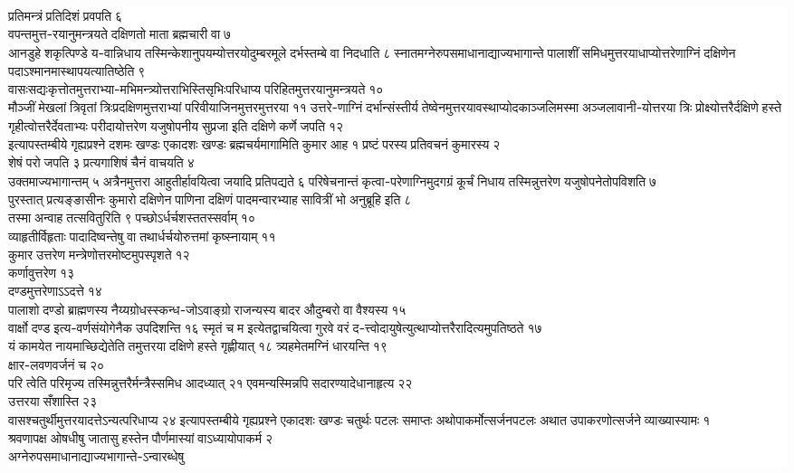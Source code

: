 प्रतिमन्त्रं प्रतिदिशं प्रवपति ६   
वपन्तमुत्त-रयानुमन्त्रयते दक्षिणतो
माता ब्रह्मचारी वा ७   
आनडुहे शकृत्पिण्डे य-वान्निधाय
तस्मिन्केशानुपयम्योत्तरयोदुम्बरमूले
दर्भस्तम्बे वा निदधाति ८
स्नातमग्नेरुपसमाधानाद्याज्यभागान्ते
पालाशीं समिधमुत्तरयाधाप्योत्तरेणाग्निं दक्षिणेन
पदाऽश्मानमास्थापयत्यातिष्ठेति
९   
वासःसद्यःकृत्तोतमुत्तराभ्या-मभिमन्त्र्योत्तराभिस्तिसृभिःपरिधाप्य
परिहितमुत्तरयानुमन्त्रयते १०   
मौञ्जीं मेखलां त्रिवृतां
त्रिःप्रदक्षिणमुत्तराभ्यां परिवीयाजिनमुत्तरमुत्तरया ११
उत्तरे-णाग्निं दर्भान्संस्तीर्य
तेष्वेनमुत्तरयावस्थाप्योदकाञ्जलिमस्मा
अञ्जलावानी-योत्तरया त्रिः प्रोक्ष्योत्तरैर्दक्षिणे हस्ते
गृहीत्वोत्तरैर्देवताभ्यः परीदायोत्तरेण
यजुषोपनीय सुप्रजा इति दक्षिणे कर्णे जपति १२   
इत्यापस्तम्बीये
गृह्यप्रश्ने दशमः खण्डः एकादशः खण्डः
ब्रह्मचर्यमागामिति कुमार आह १
प्रष्टं परस्य प्रतिवचनं कुमारस्य २   
शेषं परो जपति ३
प्रत्यगाशिषं चैनं वाचयति ४   
उक्तमाज्यभागान्तम् ५
अत्रैनमुत्तरा आहुतीर्हावयित्वा जयादि प्रतिपद्यते ६
परिषेचनान्तं कृत्वा-परेणाग्निमुदगग्रं कूर्चं निधाय
तस्मिन्नुत्तरेण यजुषोपनेतोपविशति ७   
पुरस्तात्
प्रत्यङ्ङासीनः कुमारो दक्षिणेन पाणिना दक्षिणं पादमन्वारभ्याह सावित्रीं
भो अनुब्रूहि इति ८   
तस्मा अन्वाह तत्सवितुरिति ९
पच्छोऽर्धर्चशस्ततस्सर्वाम्
१०   
व्याहृतीर्विहृताः पादादिष्वन्तेषु वा तथार्धर्चयोरुत्तमां
कृष्स्नायाम् ११   
कुमार उत्तरेण
मन्त्रेणोत्तरमोष्टमुपस्पृशते
१२   
कर्णावुत्तरेण १३   
दण्डमुत्तरेणाऽऽदत्ते १४   
पालाशो दण्डो ब्राह्मणस्य
नैय्यग्रोधस्स्कन्ध-जोऽवाङ्ग्रो राजन्यस्य बादर औदुम्बरो वा
वैश्यस्य १५   
वार्क्षो दण्ड इत्य-वर्णसंयोगेनैक उपदिशन्ति १६
स्मृतं च म इत्येतद्वाचयित्वा गुरवे वरं
द-त्त्वोदायुषेत्युत्थाप्योत्तरैरादित्यमुपतिष्ठते
१७   
यं कामयेत नायमाच्छिद्येतेति तमुत्तरया दक्षिणे हस्ते गृह्णीयात् १८
त्र्यहमेतमग्निं धारयन्ति १९   
क्षार-लवणवर्जनं च २०   
परि त्वेति
परिमृज्य तस्मिन्नुत्तरैर्मन्त्रैस्समिध आदध्यात् २१
एवमन्यस्मिन्नपि सदारण्यादेधानाहृत्य २२   
उत्तरया
सँशास्ति २३   
वासश्चतुर्थीमुत्तरयादत्तेऽन्यत्परिधाप्य २४
इत्यापस्तम्बीये गृह्यप्रश्ने एकादशः खण्डः
चतुर्थः पटलः समाप्तः अथोपाकर्मोत्सर्जनपटलः अथात उपाकरणोत्सर्जने
व्याख्यास्यामः १   
श्रवणापक्ष ओषधीषु जातासु हस्तेन पौर्णमास्यां
वाऽध्यायोपाकर्म २   
अग्नेरुपसमाधानाद्याज्यभागान्ते-ऽन्वारब्धेषु